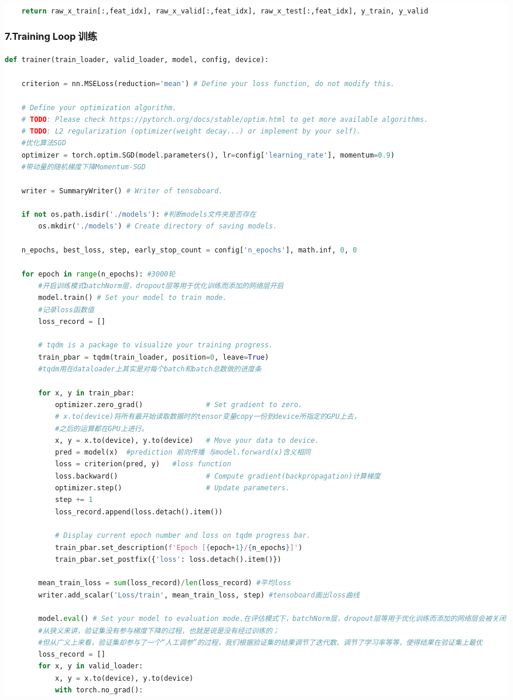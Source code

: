```python
    return raw_x_train[:,feat_idx], raw_x_valid[:,feat_idx], raw_x_test[:,feat_idx], y_train, y_valid
```

### 7.Training Loop 训练

```python
def trainer(train_loader, valid_loader, model, config, device):

    criterion = nn.MSELoss(reduction='mean') # Define your loss function, do not modify this.

    # Define your optimization algorithm. 
    # TODO: Please check https://pytorch.org/docs/stable/optim.html to get more available algorithms.
    # TODO: L2 regularization (optimizer(weight decay...) or implement by your self).
    #优化算法SGD
    optimizer = torch.optim.SGD(model.parameters(), lr=config['learning_rate'], momentum=0.9)      
    #带动量的随机梯度下降Momentum-SGD

    writer = SummaryWriter() # Writer of tensoboard.

    if not os.path.isdir('./models'): #判断models文件夹是否存在
        os.mkdir('./models') # Create directory of saving models.

    n_epochs, best_loss, step, early_stop_count = config['n_epochs'], math.inf, 0, 0

    for epoch in range(n_epochs): #3000轮
        #开启训练模式batchNorm层，dropout层等用于优化训练而添加的网络层开启
        model.train() # Set your model to train mode.
        #记录loss函数值
        loss_record = []

        # tqdm is a package to visualize your training progress.
        train_pbar = tqdm(train_loader, position=0, leave=True) 
        #tqdm用在dataloader上其实是对每个batch和batch总数做的进度条

        for x, y in train_pbar:
            optimizer.zero_grad()               # Set gradient to zero.
            # x.to(device)将所有最开始读取数据时的tensor变量copy一份到device所指定的GPU上去，
            #之后的运算都在GPU上进行。
            x, y = x.to(device), y.to(device)   # Move your data to device. 
            pred = model(x)  #prediction 前向传播 与model.forward(x)含义相同   
            loss = criterion(pred, y)   #loss function
            loss.backward()                     # Compute gradient(backpropagation)计算梯度
            optimizer.step()                    # Update parameters.
            step += 1
            loss_record.append(loss.detach().item())
            
            # Display current epoch number and loss on tqdm progress bar.
            train_pbar.set_description(f'Epoch [{epoch+1}/{n_epochs}]')
            train_pbar.set_postfix({'loss': loss.detach().item()})

        mean_train_loss = sum(loss_record)/len(loss_record) #平均loss
        writer.add_scalar('Loss/train', mean_train_loss, step) #tensoboard画出loss曲线

        model.eval() # Set your model to evaluation mode.在评估模式下，batchNorm层，dropout层等用于优化训练而添加的网络层会被关闭
        #从狭义来讲，验证集没有参与梯度下降的过程，也就是说是没有经过训练的；
        #但从广义上来看，验证集却参与了一个“人工调参”的过程，我们根据验证集的结果调节了迭代数、调节了学习率等等，使得结果在验证集上最优
        loss_record = []
        for x, y in valid_loader:
            x, y = x.to(device), y.to(device)
            with torch.no_grad():
```